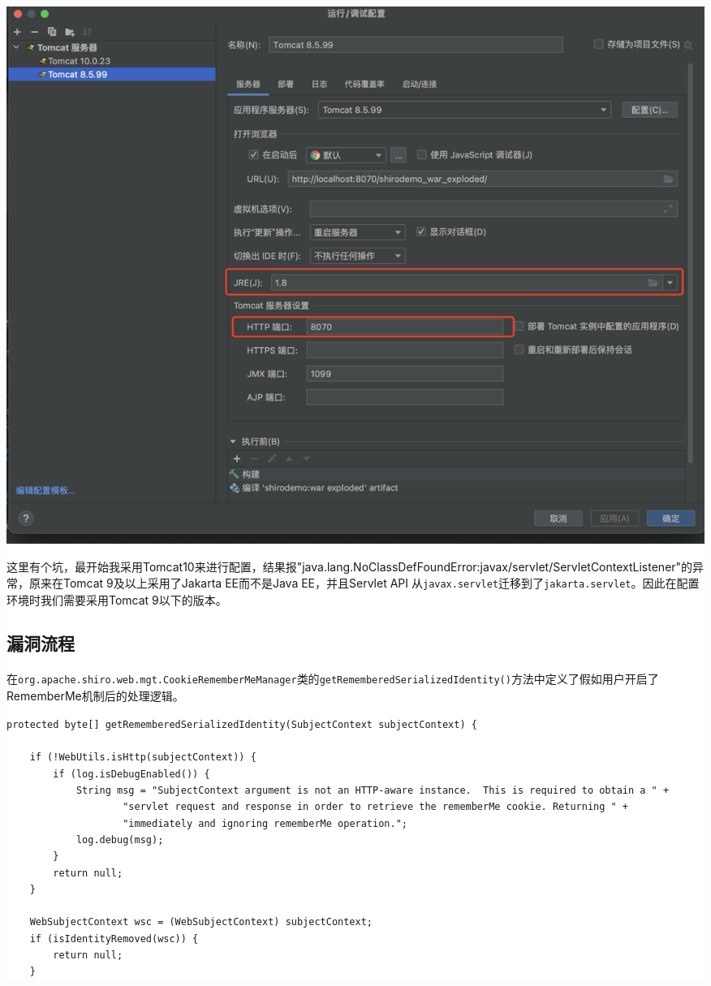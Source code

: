 ![image-20240311174158850](../blog_img/image-20240311174158850.png)

这里有个坑，最开始我采用Tomcat10来进行配置，结果报"java.lang.NoClassDefFoundError:javax/servlet/ServletContextListener"的异常，原来在Tomcat 9及以上采用了Jakarta EE而不是Java EE，并且Servlet API 从`javax.servlet`迁移到了`jakarta.servlet`。因此在配置环境时我们需要采用Tomcat 9以下的版本。

## 漏洞流程

在`org.apache.shiro.web.mgt.CookieRememberMeManager`类的`getRememberedSerializedIdentity()`方法中定义了假如用户开启了RememberMe机制后的处理逻辑。

```
protected byte[] getRememberedSerializedIdentity(SubjectContext subjectContext) {

    if (!WebUtils.isHttp(subjectContext)) {
        if (log.isDebugEnabled()) {
            String msg = "SubjectContext argument is not an HTTP-aware instance.  This is required to obtain a " +
                    "servlet request and response in order to retrieve the rememberMe cookie. Returning " +
                    "immediately and ignoring rememberMe operation.";
            log.debug(msg);
        }
        return null;
    }

    WebSubjectContext wsc = (WebSubjectContext) subjectContext;
    if (isIdentityRemoved(wsc)) {
        return null;
    }

```